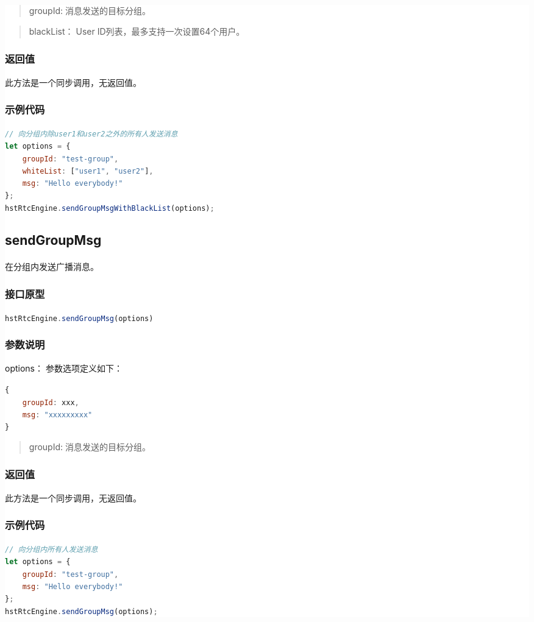 > groupId: 消息发送的目标分组。

> blackList： User ID列表，最多支持一次设置64个用户。


### 返回值

此方法是一个同步调用，无返回值。

### 示例代码

```js
// 向分组内除user1和user2之外的所有人发送消息
let options = {
    groupId: "test-group",
    whiteList: ["user1", "user2"],
    msg: "Hello everybody!"
};
hstRtcEngine.sendGroupMsgWithBlackList(options);
```


## sendGroupMsg

在分组内发送广播消息。

### 接口原型

```js
hstRtcEngine.sendGroupMsg(options)
```

### 参数说明

options： 参数选项定义如下：

```js
{
    groupId: xxx,
    msg: "xxxxxxxxx"
}
```

> groupId: 消息发送的目标分组。


### 返回值

此方法是一个同步调用，无返回值。

### 示例代码

```js
// 向分组内所有人发送消息
let options = {
    groupId: "test-group",
    msg: "Hello everybody!"
};
hstRtcEngine.sendGroupMsg(options);
```